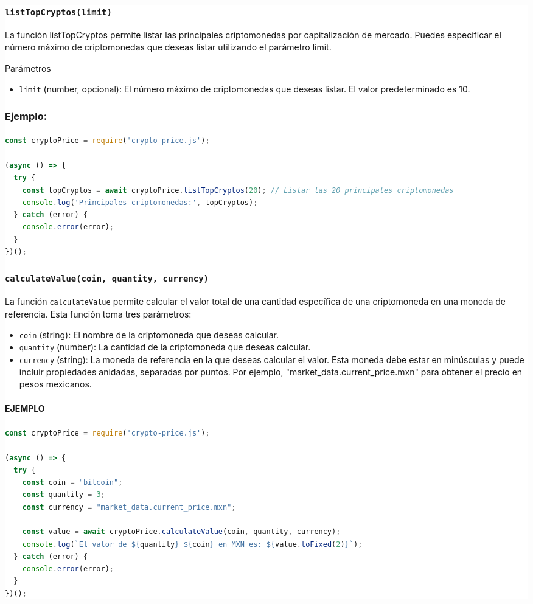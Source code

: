 ### `listTopCryptos(limit)`
La función listTopCryptos permite listar las principales criptomonedas por capitalización de mercado. Puedes especificar el número máximo de criptomonedas que deseas listar utilizando el parámetro limit.

Parámetros
- `limit` (number, opcional): El número máximo de criptomonedas que deseas listar. El valor predeterminado es 10.

### Ejemplo:

```js
const cryptoPrice = require('crypto-price.js');

(async () => {
  try {
    const topCryptos = await cryptoPrice.listTopCryptos(20); // Listar las 20 principales criptomonedas
    console.log('Principales criptomonedas:', topCryptos);
  } catch (error) {
    console.error(error);
  }
})();
```

### `calculateValue(coin, quantity, currency)`

La función `calculateValue` permite calcular el valor total de una cantidad específica de una criptomoneda en una moneda de referencia. Esta función toma tres parámetros:

- `coin` (string): El nombre de la criptomoneda que deseas calcular.
- `quantity` (number): La cantidad de la criptomoneda que deseas calcular.
- `currency` (string): La moneda de referencia en la que deseas calcular el valor. Esta moneda debe estar en minúsculas y puede incluir propiedades anidadas, separadas por puntos. Por ejemplo, "market_data.current_price.mxn" para obtener el precio en pesos mexicanos.

#### EJEMPLO

```javascript
const cryptoPrice = require('crypto-price.js');

(async () => {
  try {
    const coin = "bitcoin";
    const quantity = 3;
    const currency = "market_data.current_price.mxn";

    const value = await cryptoPrice.calculateValue(coin, quantity, currency);
    console.log(`El valor de ${quantity} ${coin} en MXN es: ${value.toFixed(2)}`);
  } catch (error) {
    console.error(error);
  }
})();
```
